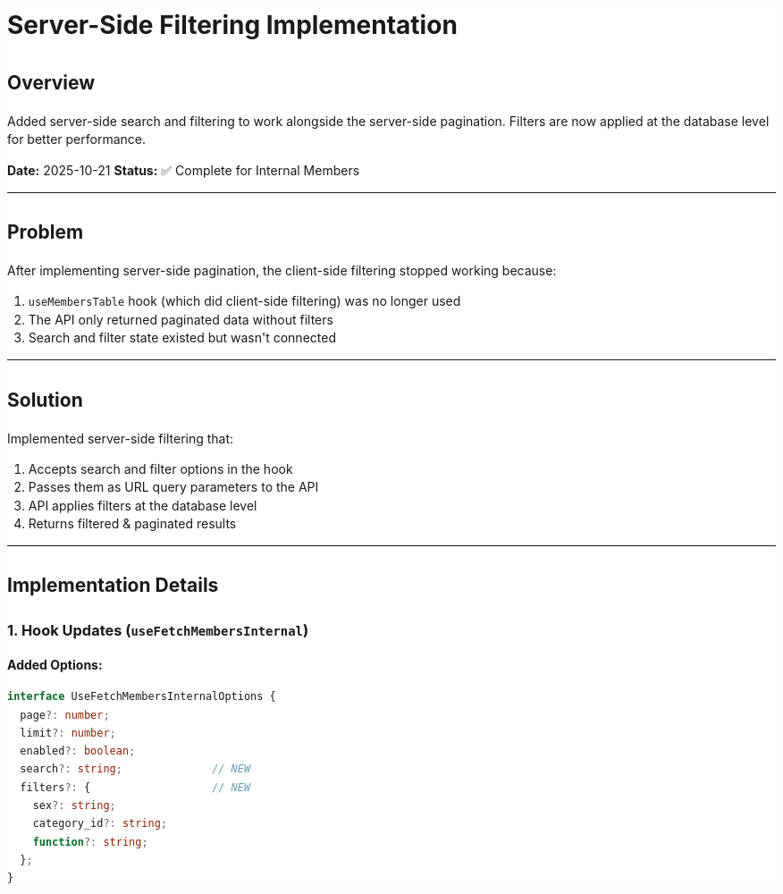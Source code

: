 # Server-Side Filtering Implementation

## Overview

Added server-side search and filtering to work alongside the server-side pagination. Filters are now applied at the database level for better performance.

**Date:** 2025-10-21
**Status:** ✅ Complete for Internal Members

---

## Problem

After implementing server-side pagination, the client-side filtering stopped working because:
1. `useMembersTable` hook (which did client-side filtering) was no longer used
2. The API only returned paginated data without filters
3. Search and filter state existed but wasn't connected

---

## Solution

Implemented server-side filtering that:
1. Accepts search and filter options in the hook
2. Passes them as URL query parameters to the API
3. API applies filters at the database level
4. Returns filtered & paginated results

---

## Implementation Details

### 1. Hook Updates (`useFetchMembersInternal`)

**Added Options:**
```typescript
interface UseFetchMembersInternalOptions {
  page?: number;
  limit?: number;
  enabled?: boolean;
  search?: string;              // NEW
  filters?: {                   // NEW
    sex?: string;
    category_id?: string;
    function?: string;
  };
}
```
